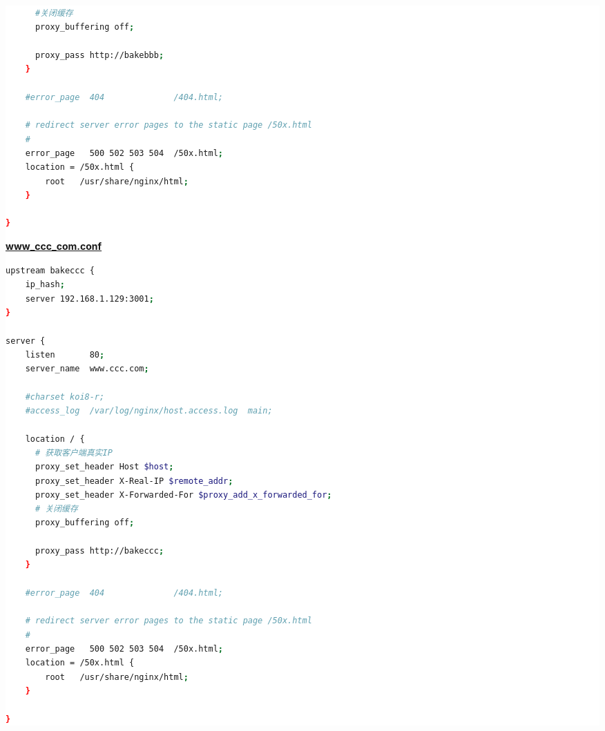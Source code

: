 ```bash
      #关闭缓存
      proxy_buffering off;
            
      proxy_pass http://bakebbb;
    }

    #error_page  404              /404.html;

    # redirect server error pages to the static page /50x.html
    #
    error_page   500 502 503 504  /50x.html;
    location = /50x.html {
        root   /usr/share/nginx/html;
    }
 
}

```

**www_ccc_com.conf**

```bash 
upstream bakeccc {	
	ip_hash;
	server 192.168.1.129:3001; 
}

server {
    listen       80;
    server_name  www.ccc.com;

    #charset koi8-r;
    #access_log  /var/log/nginx/host.access.log  main;

    location / {
      # 获取客户端真实IP
      proxy_set_header Host $host;
      proxy_set_header X-Real-IP $remote_addr;
      proxy_set_header X-Forwarded-For $proxy_add_x_forwarded_for;
      # 关闭缓存
      proxy_buffering off;
            
      proxy_pass http://bakeccc;
    }

    #error_page  404              /404.html;

    # redirect server error pages to the static page /50x.html
    #
    error_page   500 502 503 504  /50x.html;
    location = /50x.html {
        root   /usr/share/nginx/html;
    }
 
}
```
